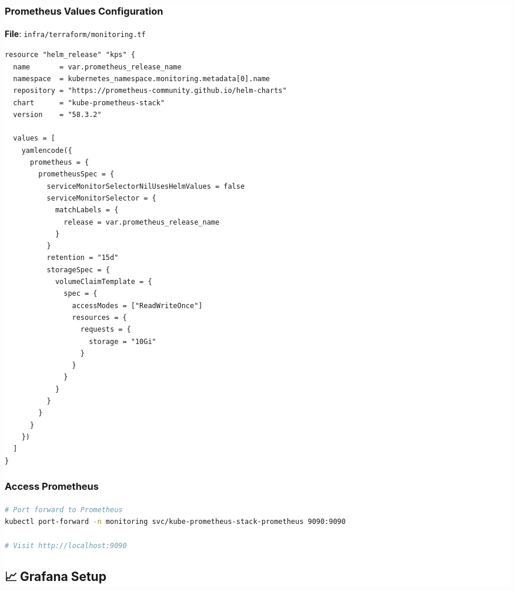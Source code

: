 ### Prometheus Values Configuration

**File**: `infra/terraform/monitoring.tf`

```hcl
resource "helm_release" "kps" {
  name       = var.prometheus_release_name
  namespace  = kubernetes_namespace.monitoring.metadata[0].name
  repository = "https://prometheus-community.github.io/helm-charts"
  chart      = "kube-prometheus-stack"
  version    = "58.3.2"

  values = [
    yamlencode({
      prometheus = {
        prometheusSpec = {
          serviceMonitorSelectorNilUsesHelmValues = false
          serviceMonitorSelector = {
            matchLabels = {
              release = var.prometheus_release_name
            }
          }
          retention = "15d"
          storageSpec = {
            volumeClaimTemplate = {
              spec = {
                accessModes = ["ReadWriteOnce"]
                resources = {
                  requests = {
                    storage = "10Gi"
                  }
                }
              }
            }
          }
        }
      }
    })
  ]
}
```

### Access Prometheus

```bash
# Port forward to Prometheus
kubectl port-forward -n monitoring svc/kube-prometheus-stack-prometheus 9090:9090

# Visit http://localhost:9090
```

## 📈 Grafana Setup
